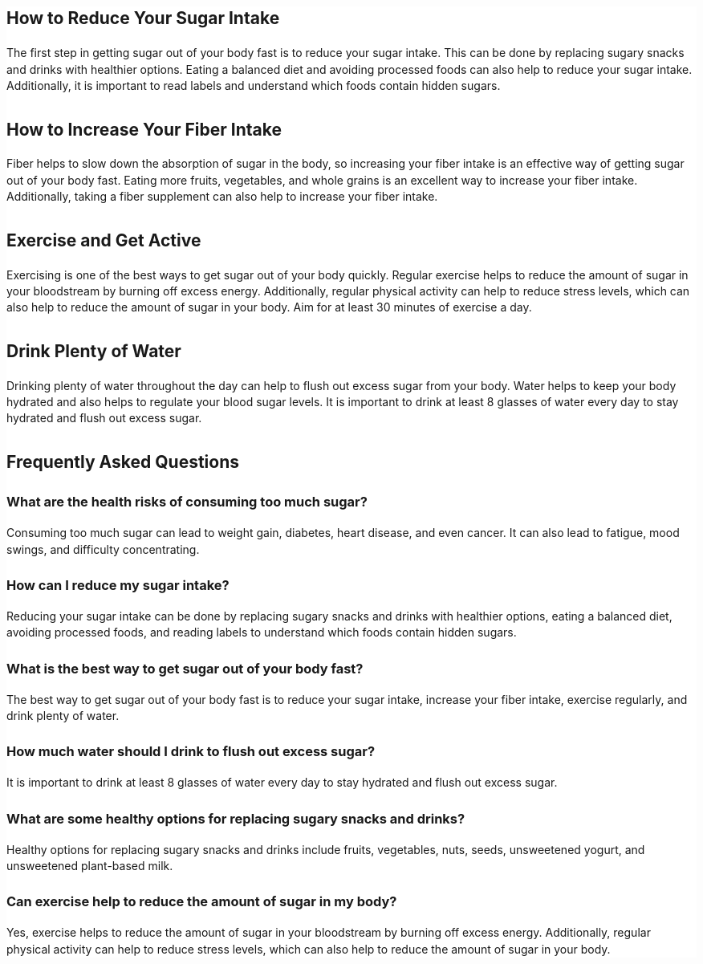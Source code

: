<h2>How to Reduce Your Sugar Intake</h2>

<p>The first step in getting sugar out of your body fast is to reduce your sugar intake. This can be done by replacing sugary snacks and drinks with healthier options. Eating a balanced diet and avoiding processed foods can also help to reduce your sugar intake. Additionally, it is important to read labels and understand which foods contain hidden sugars.</p>

<h2>How to Increase Your Fiber Intake</h2>

<p>Fiber helps to slow down the absorption of sugar in the body, so increasing your fiber intake is an effective way of getting sugar out of your body fast. Eating more fruits, vegetables, and whole grains is an excellent way to increase your fiber intake. Additionally, taking a fiber supplement can also help to increase your fiber intake.</p>

<h2>Exercise and Get Active</h2>

<p>Exercising is one of the best ways to get sugar out of your body quickly. Regular exercise helps to reduce the amount of sugar in your bloodstream by burning off excess energy. Additionally, regular physical activity can help to reduce stress levels, which can also help to reduce the amount of sugar in your body. Aim for at least 30 minutes of exercise a day.</p>

<h2>Drink Plenty of Water</h2>

<p>Drinking plenty of water throughout the day can help to flush out excess sugar from your body. Water helps to keep your body hydrated and also helps to regulate your blood sugar levels. It is important to drink at least 8 glasses of water every day to stay hydrated and flush out excess sugar.</p>

<h2>Frequently Asked Questions</h2>

<h3>What are the health risks of consuming too much sugar?</h3>

<p>Consuming too much sugar can lead to weight gain, diabetes, heart disease, and even cancer. It can also lead to fatigue, mood swings, and difficulty concentrating.</p>

<h3>How can I reduce my sugar intake?</h3>

<p>Reducing your sugar intake can be done by replacing sugary snacks and drinks with healthier options, eating a balanced diet, avoiding processed foods, and reading labels to understand which foods contain hidden sugars.</p>

<h3>What is the best way to get sugar out of your body fast?</h3>

<p>The best way to get sugar out of your body fast is to reduce your sugar intake, increase your fiber intake, exercise regularly, and drink plenty of water.</p>

<h3>How much water should I drink to flush out excess sugar?</h3>

<p>It is important to drink at least 8 glasses of water every day to stay hydrated and flush out excess sugar.</p>

<h3>What are some healthy options for replacing sugary snacks and drinks?</h3>

<p>Healthy options for replacing sugary snacks and drinks include fruits, vegetables, nuts, seeds, unsweetened yogurt, and unsweetened plant-based milk.</p>

<h3>Can exercise help to reduce the amount of sugar in my body?</h3>

<p>Yes, exercise helps to reduce the amount of sugar in your bloodstream by burning off excess energy. Additionally, regular physical activity can help to reduce stress levels, which can also help to reduce the amount of sugar in your body.</p>
